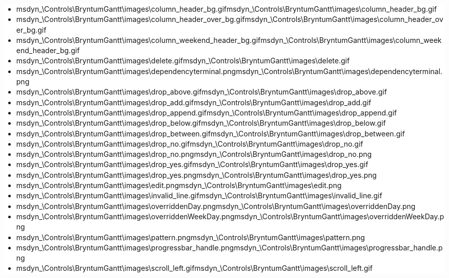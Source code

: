 - <span data-ttu-id="e6afa-240">msdyn\_\\Controls\\BryntumGantt\\images\\column\_header\_bg.gif</span><span class="sxs-lookup"><span data-stu-id="e6afa-240">msdyn\_\\Controls\\BryntumGantt\\images\\column\_header\_bg.gif</span></span>
- <span data-ttu-id="e6afa-241">msdyn\_\\Controls\\BryntumGantt\\images\\column\_header\_over\_bg.gif</span><span class="sxs-lookup"><span data-stu-id="e6afa-241">msdyn\_\\Controls\\BryntumGantt\\images\\column\_header\_over\_bg.gif</span></span>
- <span data-ttu-id="e6afa-242">msdyn\_\\Controls\\BryntumGantt\\images\\column\_weekend\_header\_bg.gif</span><span class="sxs-lookup"><span data-stu-id="e6afa-242">msdyn\_\\Controls\\BryntumGantt\\images\\column\_weekend\_header\_bg.gif</span></span>
- <span data-ttu-id="e6afa-243">msdyn\_\\Controls\\BryntumGantt\\images\\delete.gif</span><span class="sxs-lookup"><span data-stu-id="e6afa-243">msdyn\_\\Controls\\BryntumGantt\\images\\delete.gif</span></span>
- <span data-ttu-id="e6afa-244">msdyn\_\\Controls\\BryntumGantt\\images\\dependencyterminal.png</span><span class="sxs-lookup"><span data-stu-id="e6afa-244">msdyn\_\\Controls\\BryntumGantt\\images\\dependencyterminal.png</span></span>
- <span data-ttu-id="e6afa-245">msdyn\_\\Controls\\BryntumGantt\\images\\drop\_above.gif</span><span class="sxs-lookup"><span data-stu-id="e6afa-245">msdyn\_\\Controls\\BryntumGantt\\images\\drop\_above.gif</span></span>
- <span data-ttu-id="e6afa-246">msdyn\_\\Controls\\BryntumGantt\\images\\drop\_add.gif</span><span class="sxs-lookup"><span data-stu-id="e6afa-246">msdyn\_\\Controls\\BryntumGantt\\images\\drop\_add.gif</span></span>
- <span data-ttu-id="e6afa-247">msdyn\_\\Controls\\BryntumGantt\\images\\drop\_append.gif</span><span class="sxs-lookup"><span data-stu-id="e6afa-247">msdyn\_\\Controls\\BryntumGantt\\images\\drop\_append.gif</span></span>
- <span data-ttu-id="e6afa-248">msdyn\_\\Controls\\BryntumGantt\\images\\drop\_below.gif</span><span class="sxs-lookup"><span data-stu-id="e6afa-248">msdyn\_\\Controls\\BryntumGantt\\images\\drop\_below.gif</span></span>
- <span data-ttu-id="e6afa-249">msdyn\_\\Controls\\BryntumGantt\\images\\drop\_between.gif</span><span class="sxs-lookup"><span data-stu-id="e6afa-249">msdyn\_\\Controls\\BryntumGantt\\images\\drop\_between.gif</span></span>
- <span data-ttu-id="e6afa-250">msdyn\_\\Controls\\BryntumGantt\\images\\drop\_no.gif</span><span class="sxs-lookup"><span data-stu-id="e6afa-250">msdyn\_\\Controls\\BryntumGantt\\images\\drop\_no.gif</span></span>
- <span data-ttu-id="e6afa-251">msdyn\_\\Controls\\BryntumGantt\\images\\drop\_no.png</span><span class="sxs-lookup"><span data-stu-id="e6afa-251">msdyn\_\\Controls\\BryntumGantt\\images\\drop\_no.png</span></span>
- <span data-ttu-id="e6afa-252">msdyn\_\\Controls\\BryntumGantt\\images\\drop\_yes.gif</span><span class="sxs-lookup"><span data-stu-id="e6afa-252">msdyn\_\\Controls\\BryntumGantt\\images\\drop\_yes.gif</span></span>
- <span data-ttu-id="e6afa-253">msdyn\_\\Controls\\BryntumGantt\\images\\drop\_yes.png</span><span class="sxs-lookup"><span data-stu-id="e6afa-253">msdyn\_\\Controls\\BryntumGantt\\images\\drop\_yes.png</span></span>
- <span data-ttu-id="e6afa-254">msdyn\_\\Controls\\BryntumGantt\\images\\edit.png</span><span class="sxs-lookup"><span data-stu-id="e6afa-254">msdyn\_\\Controls\\BryntumGantt\\images\\edit.png</span></span>
- <span data-ttu-id="e6afa-255">msdyn\_\\Controls\\BryntumGantt\\images\\invalid\_line.gif</span><span class="sxs-lookup"><span data-stu-id="e6afa-255">msdyn\_\\Controls\\BryntumGantt\\images\\invalid\_line.gif</span></span>
- <span data-ttu-id="e6afa-256">msdyn\_\\Controls\\BryntumGantt\\images\\overriddenDay.png</span><span class="sxs-lookup"><span data-stu-id="e6afa-256">msdyn\_\\Controls\\BryntumGantt\\images\\overriddenDay.png</span></span>
- <span data-ttu-id="e6afa-257">msdyn\_\\Controls\\BryntumGantt\\images\\overriddenWeekDay.png</span><span class="sxs-lookup"><span data-stu-id="e6afa-257">msdyn\_\\Controls\\BryntumGantt\\images\\overriddenWeekDay.png</span></span>
- <span data-ttu-id="e6afa-258">msdyn\_\\Controls\\BryntumGantt\\images\\pattern.png</span><span class="sxs-lookup"><span data-stu-id="e6afa-258">msdyn\_\\Controls\\BryntumGantt\\images\\pattern.png</span></span>
- <span data-ttu-id="e6afa-259">msdyn\_\\Controls\\BryntumGantt\\images\\progressbar\_handle.png</span><span class="sxs-lookup"><span data-stu-id="e6afa-259">msdyn\_\\Controls\\BryntumGantt\\images\\progressbar\_handle.png</span></span>
- <span data-ttu-id="e6afa-260">msdyn\_\\Controls\\BryntumGantt\\images\\scroll\_left.gif</span><span class="sxs-lookup"><span data-stu-id="e6afa-260">msdyn\_\\Controls\\BryntumGantt\\images\\scroll\_left.gif</span></span>